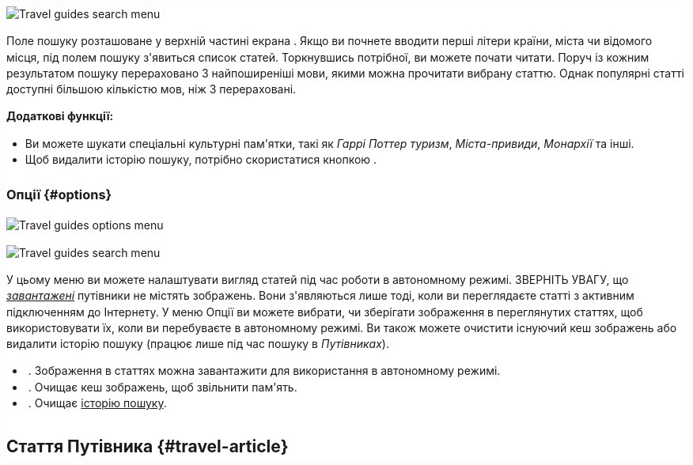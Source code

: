 <TabItem value="ios" label="iOS">

![Travel guides search menu](@site/static/img/guides/travel_guides_search_1_ios.png)

</TabItem>

</Tabs>

Поле пошуку розташоване у верхній частині екрана <Translate android="true" ids="shared_string_travel_guides"/>. Якщо ви почнете вводити перші літери країни, міста чи відомого місця, під полем пошуку з'явиться список статей. Торкнувшись потрібної, ви можете почати читати.
Поруч із кожним результатом пошуку перераховано 3 найпоширеніші мови, якими можна прочитати вибрану статтю. Однак популярні статті доступні більшою кількістю мов, ніж 3 перераховані.

**Додаткові функції:**

- Ви можете шукати спеціальні культурні пам'ятки, такі як *Гаррі Поттер туризм*, *Міста-привиди*, *Монархії* та інші.
- Щоб видалити історію пошуку, потрібно скористатися кнопкою [<Translate android="true" ids="shared_string_options"/>](#options).



### Опції {#options}

<Tabs groupId="operating-systems">

<TabItem value="android" label="Android">

![Travel guides options menu](@site/static/img/guides/travel_guides_options_android.png)

</TabItem>

<TabItem value="ios" label="iOS">

![Travel guides search menu](@site/static/img/guides/travel_guides_options_ios.png)

</TabItem>

</Tabs>

У цьому меню ви можете налаштувати вигляд статей під час роботи в автономному режимі. ЗВЕРНІТЬ УВАГУ, що *[завантажені](#download-articles)* путівники не містять зображень. Вони з'являються лише тоді, коли ви переглядаєте статті з активним підключенням до Інтернету.
У меню Опції ви можете вибрати, чи зберігати зображення в переглянутих статтях, щоб використовувати їх, коли ви перебуваєте в автономному режимі. Ви також можете очистити існуючий кеш зображень або видалити історію пошуку (працює лише під час пошуку в *Путівниках*).

- &nbsp;**<Translate android="true" ids="wikivoyage_download_pics"/>**. Зображення в статтях можна завантажити для використання в автономному режимі.
- &nbsp;**<Translate android="true" ids="images_cache"/>**. Очищає кеш зображень, щоб звільнити пам'ять.
- &nbsp;**<Translate android="true" ids="delete_search_history"/>**. Очищає [історію пошуку](#search).

## Стаття Путівника {#travel-article}
